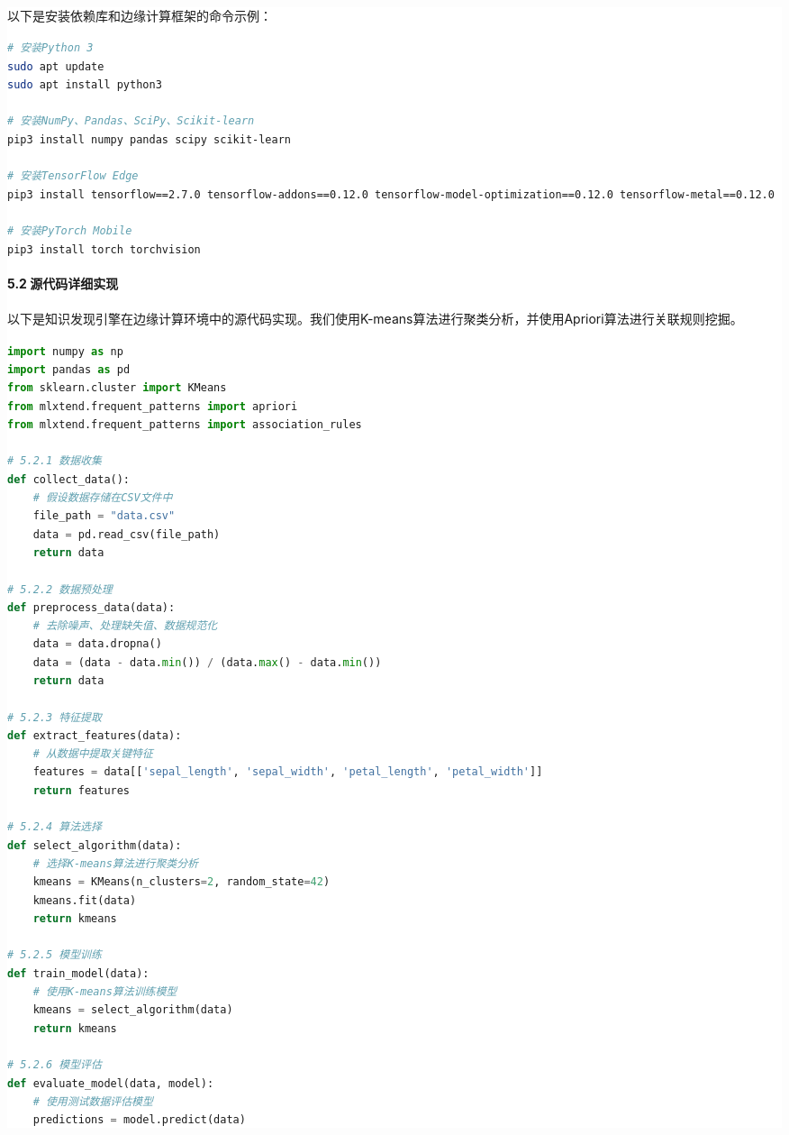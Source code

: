 以下是安装依赖库和边缘计算框架的命令示例：

```bash
# 安装Python 3
sudo apt update
sudo apt install python3

# 安装NumPy、Pandas、SciPy、Scikit-learn
pip3 install numpy pandas scipy scikit-learn

# 安装TensorFlow Edge
pip3 install tensorflow==2.7.0 tensorflow-addons==0.12.0 tensorflow-model-optimization==0.12.0 tensorflow-metal==0.12.0

# 安装PyTorch Mobile
pip3 install torch torchvision
```

#### 5.2 源代码详细实现

以下是知识发现引擎在边缘计算环境中的源代码实现。我们使用K-means算法进行聚类分析，并使用Apriori算法进行关联规则挖掘。

```python
import numpy as np
import pandas as pd
from sklearn.cluster import KMeans
from mlxtend.frequent_patterns import apriori
from mlxtend.frequent_patterns import association_rules

# 5.2.1 数据收集
def collect_data():
    # 假设数据存储在CSV文件中
    file_path = "data.csv"
    data = pd.read_csv(file_path)
    return data

# 5.2.2 数据预处理
def preprocess_data(data):
    # 去除噪声、处理缺失值、数据规范化
    data = data.dropna()
    data = (data - data.min()) / (data.max() - data.min())
    return data

# 5.2.3 特征提取
def extract_features(data):
    # 从数据中提取关键特征
    features = data[['sepal_length', 'sepal_width', 'petal_length', 'petal_width']]
    return features

# 5.2.4 算法选择
def select_algorithm(data):
    # 选择K-means算法进行聚类分析
    kmeans = KMeans(n_clusters=2, random_state=42)
    kmeans.fit(data)
    return kmeans

# 5.2.5 模型训练
def train_model(data):
    # 使用K-means算法训练模型
    kmeans = select_algorithm(data)
    return kmeans

# 5.2.6 模型评估
def evaluate_model(data, model):
    # 使用测试数据评估模型
    predictions = model.predict(data)
```